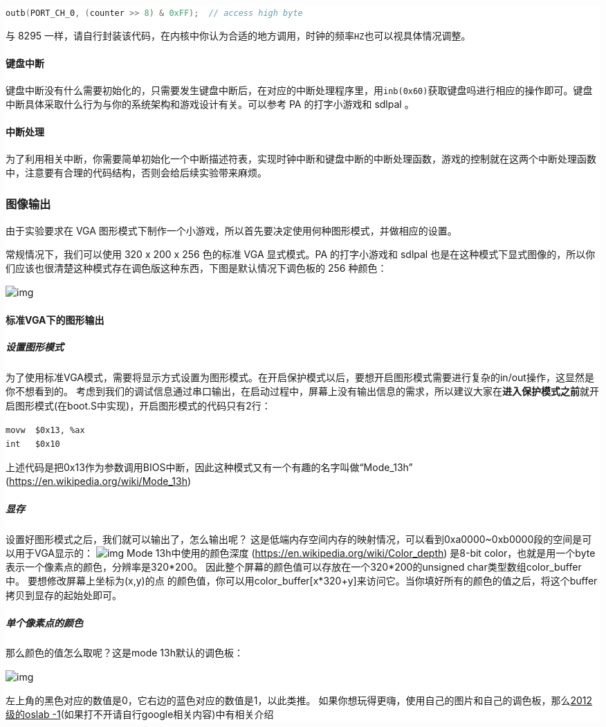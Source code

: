 ```c
outb(PORT_CH_0, (counter >> 8) & 0xFF);  // access high byte
```

与 8295 一样，请自行封装该代码，在内核中你认为合适的地方调用，时钟的频率`HZ`也可以视具体情况调整。

#### 键盘中断

键盘中断没有什么需要初始化的，只需要发生键盘中断后，在对应的中断处理程序里，用`inb(0x60)`获取键盘吗进行相应的操作即可。键盘中断具体采取什么行为与你的系统架构和游戏设计有关。可以参考 PA 的打字小游戏和 sdlpal 。

#### 中断处理

为了利用相关中断，你需要简单初始化一个中断描述符表，实现时钟中断和键盘中断的中断处理函数，游戏的控制就在这两个中断处理函数中，注意要有合理的代码结构，否则会给后续实验带来麻烦。

### 图像输出

由于实验要求在 VGA 图形模式下制作一个小游戏，所以首先要决定使用何种图形模式，并做相应的设置。

常规情况下，我们可以使用 320 x 200 x 256 色的标准 VGA 显式模式。PA 的打字小游戏和 sdlpal 也是在这种模式下显式图像的，所以你们应该也很清楚这种模式存在调色版这种东西，下图是默认情况下调色板的 256 种颜色：

![img](../assets/qemu-vga.png)

#### 标准VGA下的图形输出
##### 设置图形模式
为了使用标准VGA模式，需要将显示方式设置为图形模式。在开启保护模式以后，要想开启图形模式需要进行复杂的in/out操作，这显然是你不想看到的。
考虑到我们的调试信息通过串口输出，在启动过程中，屏幕上没有输出信息的需求，所以建议大家在**进入保护模式之前**就开启图形模式(在boot.S中实现)，开启图形模式的代码只有2行：

```
movw  $0x13, %ax
int   $0x10

```
上述代码是把0x13作为参数调用BIOS中断，因此这种模式又有一个有趣的名字叫做“Mode_13h”
(https://en.wikipedia.org/wiki/Mode_13h)
##### 显存
设置好图形模式之后，我们就可以输出了，怎么输出呢？
这是低端内存空间内存的映射情况，可以看到0xa0000~0xb0000段的空间是可以用于VGA显示的：
![img](../assets/BIOS-mem.png)
Mode 13h中使用的颜色深度
(https://en.wikipedia.org/wiki/Color_depth)
是8-bit color，也就是用一个byte表示一个像素点的颜色，分辨率是320\*200。
因此整个屏幕的颜色值可以存放在一个320\*200的unsigned char类型数组color_buffer中。
要想修改屏幕上坐标为(x,y)的点
的颜色值，你可以用color_buffer[x\*320+y]来访问它。当你填好所有的颜色的值之后，将这个buffer拷贝到显存的起始处即可。

##### 单个像素点的颜色
那么颜色的值怎么取呢？这是mode 13h默认的调色板：

![img](../assets/palette.png)

左上角的黑色对应的数值是0，它右边的蓝色对应的数值是1，以此类推。
如果你想玩得更嗨，使用自己的图片和自己的调色板，那么[2012级的oslab -1](http://114.212.10.6/ics/index.php/os:2012/lab-1)(如果打不开请自行google相关内容)中有相关介绍
